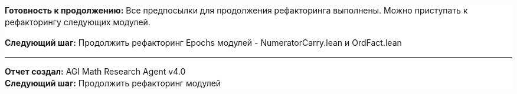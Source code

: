 **Готовность к продолжению:** Все предпосылки для продолжения рефакторинга выполнены. Можно приступать к рефакторингу следующих модулей.

**Следующий шаг:** Продолжить рефакторинг Epochs модулей - NumeratorCarry.lean и OrdFact.lean

---

**Отчет создал:** AGI Math Research Agent v4.0  
**Следующий шаг:** Продолжить рефакторинг модулей
